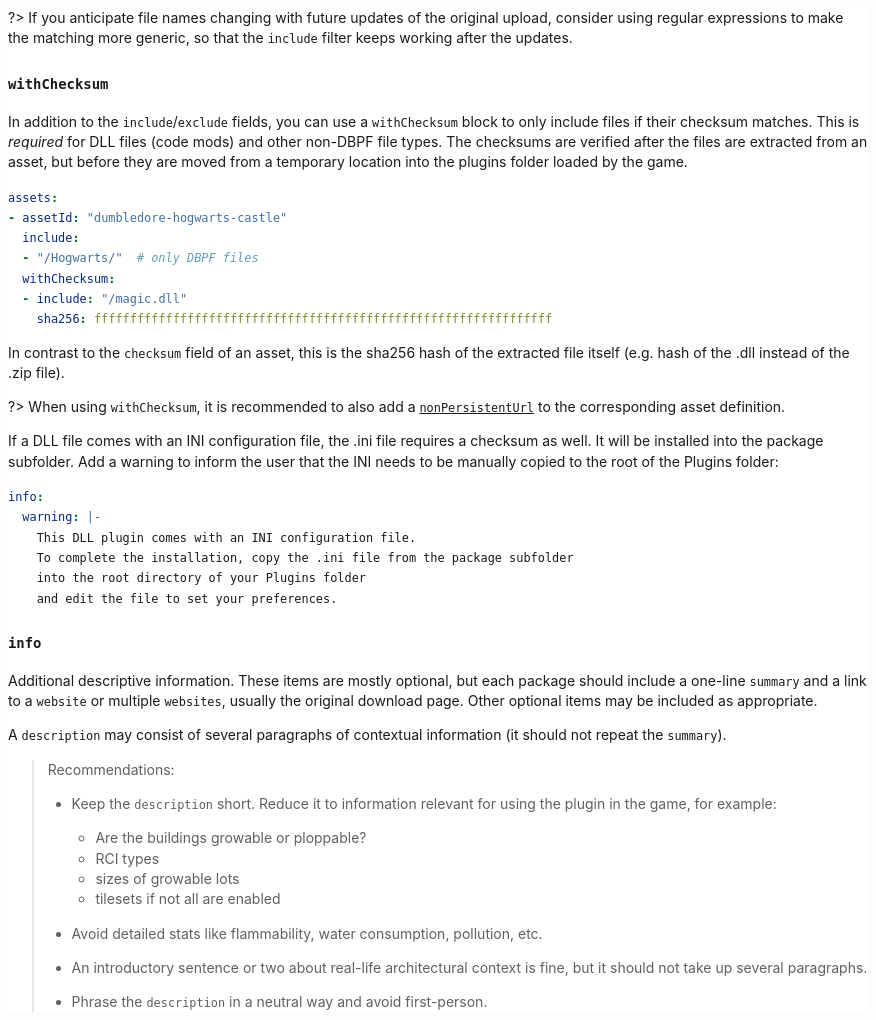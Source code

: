 ?> If you anticipate file names changing with future updates of the original upload,
   consider using regular expressions to make the matching more generic, so that the `include` filter keeps working after the updates.

### `withChecksum`

In addition to the `include`/`exclude` fields, you can use a `withChecksum` block to only include files if their checksum matches.
This is _required_ for DLL files (code mods) and other non-DBPF file types.
The checksums are verified after the files are extracted from an asset,
but before they are moved from a temporary location into the plugins folder loaded by the game.
```yaml
assets:
- assetId: "dumbledore-hogwarts-castle"
  include:
  - "/Hogwarts/"  # only DBPF files
  withChecksum:
  - include: "/magic.dll"
    sha256: ffffffffffffffffffffffffffffffffffffffffffffffffffffffffffffffff
```
In contrast to the `checksum` field of an asset, this is the sha256 hash of the extracted file itself (e.g. hash of the .dll instead of the .zip file).

?> When using `withChecksum`, it is recommended to also add a [`nonPersistentUrl`](#nonPersistentUrl) to the corresponding asset definition.

If a DLL file comes with an INI configuration file, the .ini file requires a checksum as well.
It will be installed into the package subfolder.
Add a warning to inform the user that the INI needs to be manually copied to the root of the Plugins folder:
```yaml
info:
  warning: |-
    This DLL plugin comes with an INI configuration file.
    To complete the installation, copy the .ini file from the package subfolder
    into the root directory of your Plugins folder
    and edit the file to set your preferences.
```

### `info`

Additional descriptive information.
These items are mostly optional, but each package should include a one-line `summary` and a link to a `website` or multiple `websites`, usually the original download page. Other optional items may be included as appropriate.


A `description` may consist of several paragraphs of contextual information (it should not repeat the `summary`).

> Recommendations:
>
> * Keep the `description` short. Reduce it to information relevant for using the plugin in the game, for example:
>   * Are the buildings growable or ploppable?
>   * RCI types
>   * sizes of growable lots
>   * tilesets if not all are enabled
>
> * Avoid detailed stats like flammability, water consumption, pollution, etc.
> * An introductory sentence or two about real-life architectural context is fine, but it should not take up several paragraphs.
> * Phrase the `description` in a neutral way and avoid first-person.
